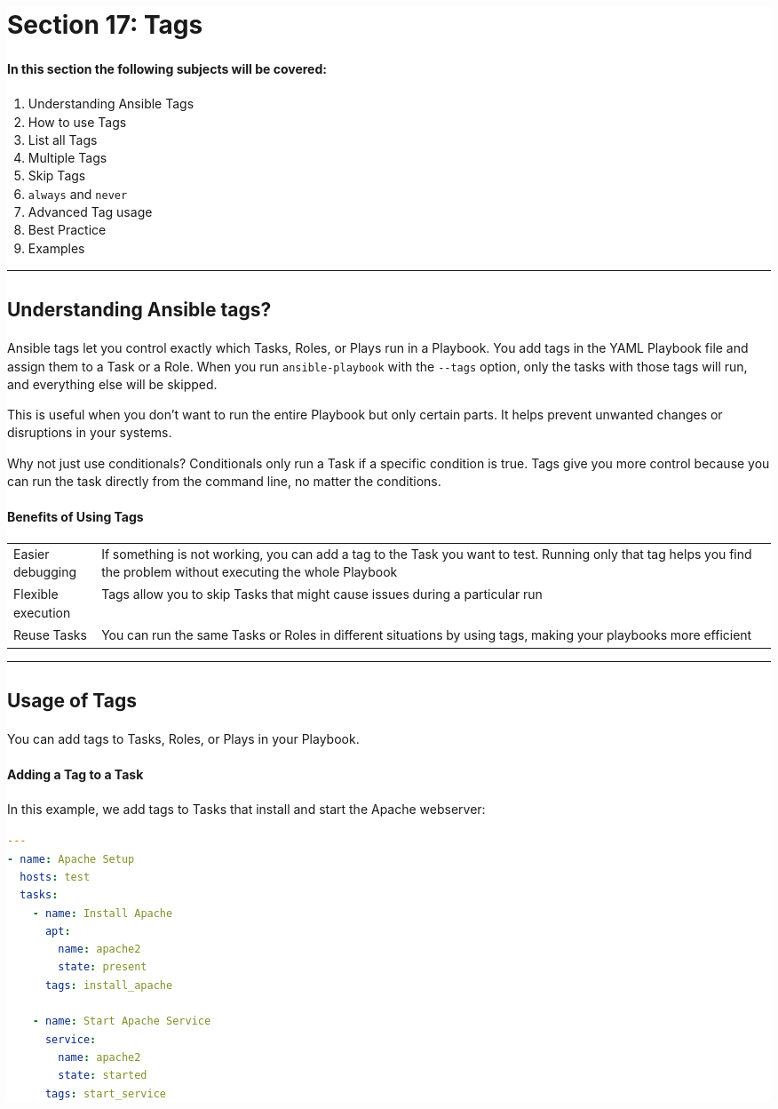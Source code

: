 # Section 17: Tags

#### In this section the following subjects will be covered:

1. Understanding Ansible Tags
1. How to use Tags
1. List all Tags
1. Multiple Tags
1. Skip Tags
1. `always` and `never`
1. Advanced Tag usage
1. Best Practice
1. Examples

---
## Understanding Ansible tags?

Ansible tags let you control exactly which Tasks, Roles, or Plays run in a Playbook. You add tags in the YAML Playbook file and assign them to a Task or a Role. When you run `ansible-playbook` with the `--tags` option, only the tasks with those tags will run, and everything else will be skipped.

This is useful when you don’t want to run the entire Playbook but only certain parts. It helps prevent unwanted changes or disruptions in your systems.

Why not just use conditionals? Conditionals only run a Task if a specific condition is true. Tags give you more control because you can run the task directly from the command line, no matter the conditions.

#### Benefits of Using Tags

|            |              |
|------------|--------------|
| Easier debugging | If something is not working, you can add a tag to the Task you want to test. Running only that tag helps you find the problem without executing the whole Playbook |
| Flexible execution | Tags allow you to skip Tasks that might cause issues during a particular run |
| Reuse Tasks | You can run the same Tasks or Roles in different situations by using tags, making your playbooks more efficient |

---
## Usage of Tags

You can add tags to Tasks, Roles, or Plays in your Playbook.

#### Adding a Tag to a Task

In this example, we add tags to Tasks that install and start the Apache webserver:

```yaml
---
- name: Apache Setup
  hosts: test
  tasks:
    - name: Install Apache
      apt:
        name: apache2
        state: present
      tags: install_apache

    - name: Start Apache Service
      service:
        name: apache2
        state: started
      tags: start_service
```